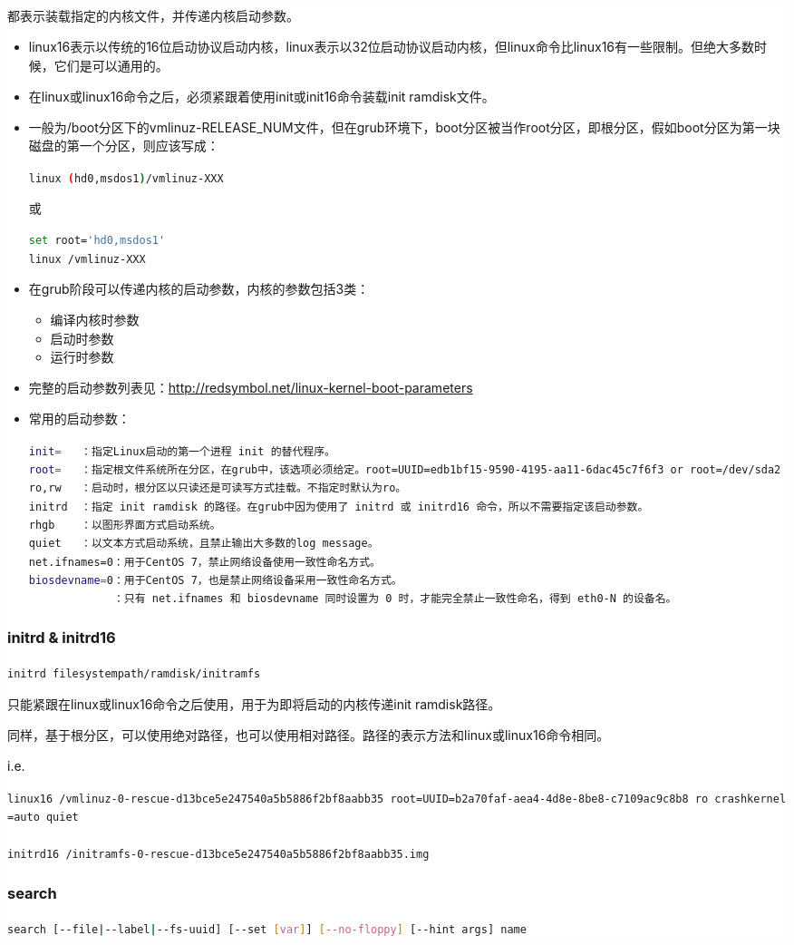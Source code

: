 都表示装载指定的内核文件，并传递内核启动参数。

- linux16表示以传统的16位启动协议启动内核，linux表示以32位启动协议启动内核，但linux命令比linux16有一些限制。但绝大多数时候，它们是可以通用的。
- 在linux或linux16命令之后，必须紧跟着使用init或init16命令装载init ramdisk文件。


- 一般为/boot分区下的vmlinuz-RELEASE_NUM文件，但在grub环境下，boot分区被当作root分区，即根分区，假如boot分区为第一块磁盘的第一个分区，则应该写成：
   ```sh
   linux (hd0,msdos1)/vmlinuz-XXX
   ```
   或
   ```sh
   set root='hd0,msdos1'
   linux /vmlinuz-XXX
   ```

- 在grub阶段可以传递内核的启动参数，内核的参数包括3类：
  - 编译内核时参数
  - 启动时参数
  - 运行时参数
- 完整的启动参数列表见：http://redsymbol.net/linux-kernel-boot-parameters
- 常用的启动参数：
   ```sh
   init=   ：指定Linux启动的第一个进程 init 的替代程序。
   root=   ：指定根文件系统所在分区，在grub中，该选项必须给定。root=UUID=edb1bf15-9590-4195-aa11-6dac45c7f6f3 or root=/dev/sda2
   ro,rw   ：启动时，根分区以只读还是可读写方式挂载。不指定时默认为ro。
   initrd  ：指定 init ramdisk 的路径。在grub中因为使用了 initrd 或 initrd16 命令，所以不需要指定该启动参数。
   rhgb    ：以图形界面方式启动系统。
   quiet   ：以文本方式启动系统，且禁止输出大多数的log message。
   net.ifnames=0：用于CentOS 7，禁止网络设备使用一致性命名方式。
   biosdevname=0：用于CentOS 7，也是禁止网络设备采用一致性命名方式。
                ：只有 net.ifnames 和 biosdevname 同时设置为 0 时，才能完全禁止一致性命名，得到 eth0-N 的设备名。
   ```


### initrd & initrd16

```sh
initrd filesystempath/ramdisk/initramfs
```

只能紧跟在linux或linux16命令之后使用，用于为即将启动的内核传递init ramdisk路径。

同样，基于根分区，可以使用绝对路径，也可以使用相对路径。路径的表示方法和linux或linux16命令相同。

i.e.
```sh
linux16 /vmlinuz-0-rescue-d13bce5e247540a5b5886f2bf8aabb35 root=UUID=b2a70faf-aea4-4d8e-8be8-c7109ac9c8b8 ro crashkernel=auto quiet

initrd16 /initramfs-0-rescue-d13bce5e247540a5b5886f2bf8aabb35.img
```


### search

```sh
search [--file|--label|--fs-uuid] [--set [var]] [--no-floppy] [--hint args] name
```
